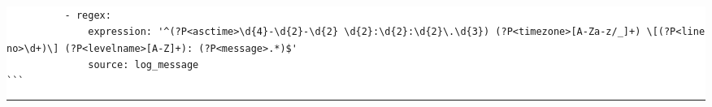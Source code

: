              - regex:
                  expression: '^(?P<asctime>\d{4}-\d{2}-\d{2} \d{2}:\d{2}:\d{2}\.\d{3}) (?P<timezone>[A-Za-z/_]+) \[(?P<lineno>\d+)\] (?P<levelname>[A-Z]+): (?P<message>.*)$'
                  source: log_message
    ```
    

---